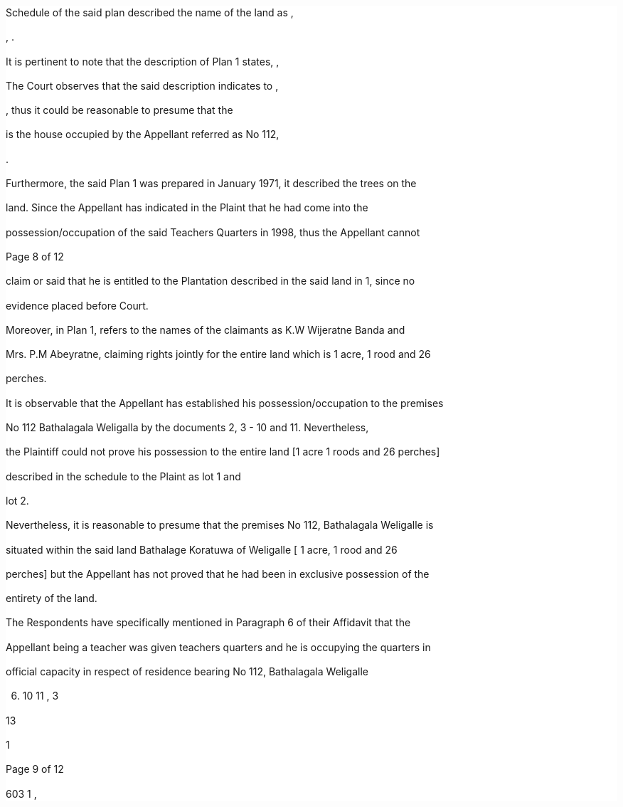 Schedule of the said plan described the name of the land as ,

, .

It is pertinent to note that the description of Plan 1 states, ,

The Court observes that the said description indicates to ,

, thus it could be reasonable to presume that the

is the house occupied by the Appellant referred as No 112,

.

Furthermore, the said Plan 1 was prepared in January 1971, it described the trees on the

land. Since the Appellant has indicated in the Plaint that he had come into the

possession/occupation of the said Teachers Quarters in 1998, thus the Appellant cannot

Page 8 of 12

claim or said that he is entitled to the Plantation described in the said land in 1, since no

evidence placed before Court.

Moreover, in Plan 1, refers to the names of the claimants as K.W Wijeratne Banda and

Mrs. P.M Abeyratne, claiming rights jointly for the entire land which is 1 acre, 1 rood and 26

perches.

It is observable that the Appellant has established his possession/occupation to the premises

No 112 Bathalagala Weligalla by the documents 2, 3 - 10 and 11. Nevertheless,

the Plaintiff could not prove his possession to the entire land [1 acre 1 roods and 26 perches]

described in the schedule to the Plaint as lot 1 and

lot 2.

Nevertheless, it is reasonable to presume that the premises No 112, Bathalagala Weligalle is

situated within the said land Bathalage Koratuwa of Weligalle [ 1 acre, 1 rood and 26

perches] but the Appellant has not proved that he had been in exclusive possession of the

entirety of the land.

The Respondents have specifically mentioned in Paragraph 6 of their Affidavit that the

Appellant being a teacher was given teachers quarters and he is occupying the quarters in

official capacity in respect of residence bearing No 112, Bathalagala Weligalle

6. 10 11 , 3

13

1

Page 9 of 12

603 1 ,
